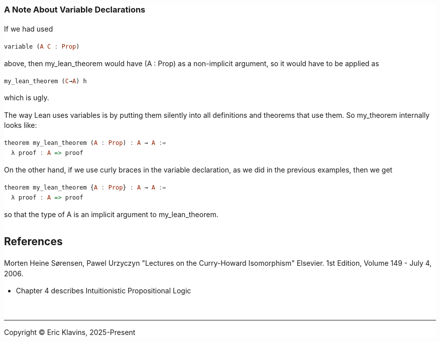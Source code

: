 ### A Note About Variable Declarations

If we had used
```hs
variable (A C : Prop)
```

above, then my_lean_theorem would have (A : Prop) as a non-implicit argument, so it would have to be applied as
```hs
my_lean_theorem (C→A) h
```

which is ugly.

The way Lean uses variables is by putting them silently into all definitions and theorems that use them. So my_theorem internally looks like:
```hs
theorem my_lean_theorem (A : Prop) : A → A :=
  λ proof : A => proof
```

On the other hand, if we use curly braces in the variable declaration, as we did in the previous examples, then we get
```hs
theorem my_lean_theorem {A : Prop} : A → A :=
  λ proof : A => proof
```
so that the type of A is an implicit argument to my_lean_theorem. 
 ## References

Morten Heine Sørensen, Pawel Urzyczyn
"Lectures on the Curry-Howard Isomorphism"
Elsevier. 1st Edition, Volume 149 - July 4, 2006.
  - Chapter 4 describes Intuitionistic Propositional Logic



<div style='height=50px'>&nbsp;</div><hr>
Copyright © Eric Klavins, 2025-Present
